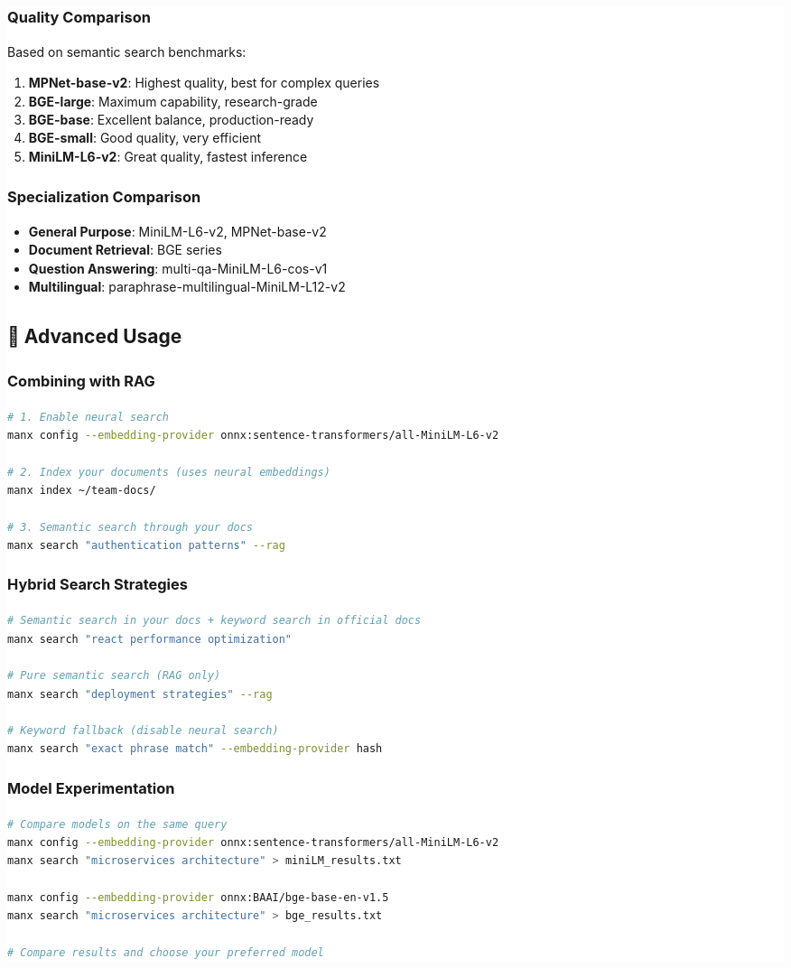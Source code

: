 ### Quality Comparison
Based on semantic search benchmarks:

1. **MPNet-base-v2**: Highest quality, best for complex queries
2. **BGE-large**: Maximum capability, research-grade
3. **BGE-base**: Excellent balance, production-ready  
4. **BGE-small**: Good quality, very efficient
5. **MiniLM-L6-v2**: Great quality, fastest inference

### Specialization Comparison
- **General Purpose**: MiniLM-L6-v2, MPNet-base-v2
- **Document Retrieval**: BGE series
- **Question Answering**: multi-qa-MiniLM-L6-cos-v1
- **Multilingual**: paraphrase-multilingual-MiniLM-L12-v2

## 🎯 Advanced Usage

### Combining with RAG
```bash
# 1. Enable neural search
manx config --embedding-provider onnx:sentence-transformers/all-MiniLM-L6-v2

# 2. Index your documents (uses neural embeddings)
manx index ~/team-docs/

# 3. Semantic search through your docs
manx search "authentication patterns" --rag
```

### Hybrid Search Strategies
```bash
# Semantic search in your docs + keyword search in official docs
manx search "react performance optimization"

# Pure semantic search (RAG only)
manx search "deployment strategies" --rag

# Keyword fallback (disable neural search)
manx search "exact phrase match" --embedding-provider hash
```

### Model Experimentation
```bash
# Compare models on the same query
manx config --embedding-provider onnx:sentence-transformers/all-MiniLM-L6-v2
manx search "microservices architecture" > miniLM_results.txt

manx config --embedding-provider onnx:BAAI/bge-base-en-v1.5  
manx search "microservices architecture" > bge_results.txt

# Compare results and choose your preferred model
```
